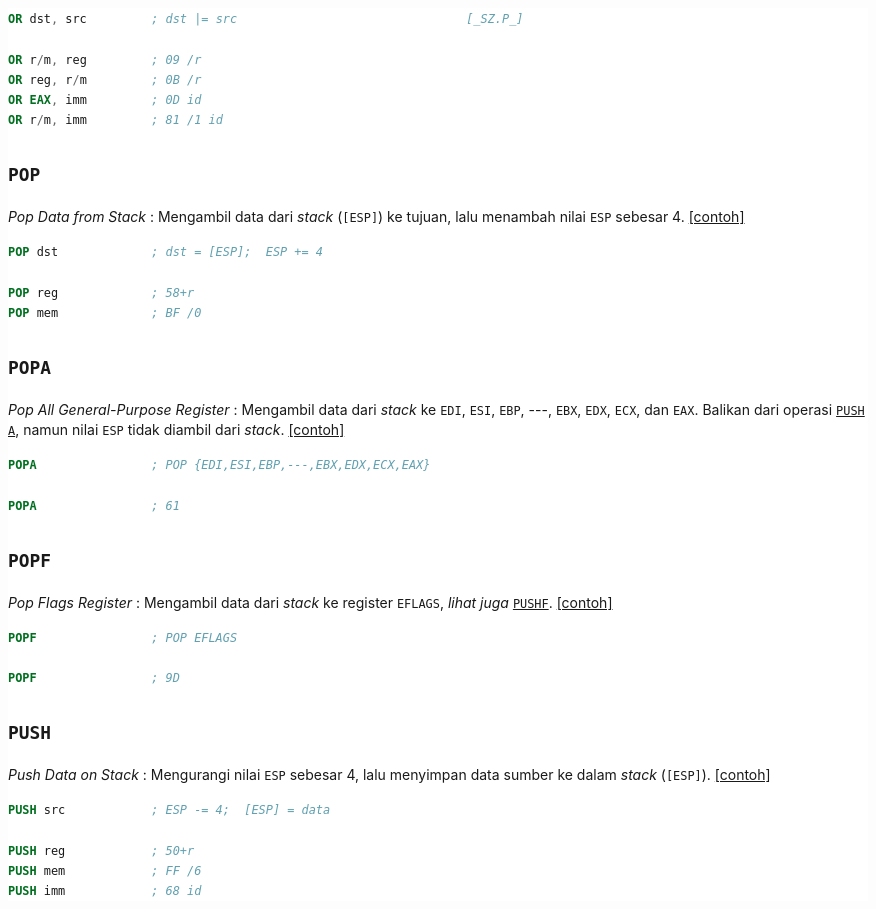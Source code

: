 ```nasm
OR dst, src         ; dst |= src                                [_SZ.P_]

OR r/m, reg         ; 09 /r
OR reg, r/m         ; 0B /r
OR EAX, imm         ; 0D id
OR r/m, imm         ; 81 /1 id
```

## `POP`

*Pop Data from Stack*
: Mengambil data dari *stack* (`[ESP]`) ke tujuan, lalu menambah nilai `ESP`
    sebesar 4. [\[contoh\]](ex/push.asm)

```nasm
POP dst             ; dst = [ESP];  ESP += 4

POP reg             ; 58+r
POP mem             ; BF /0
```

## `POPA`

*Pop All General-Purpose Register*
: Mengambil data dari *stack* ke `EDI`, `ESI`, `EBP`, ---, `EBX`, `EDX`,
    `ECX`, dan `EAX`. Balikan dari operasi [`PUSHA`](#pusha), namun nilai `ESP`
    tidak diambil dari *stack*. [\[contoh\]](ex/pushaf.asm)

```nasm
POPA                ; POP {EDI,ESI,EBP,---,EBX,EDX,ECX,EAX}

POPA                ; 61
```

## `POPF`

*Pop Flags Register*
: Mengambil data dari *stack* ke register `EFLAGS`, *lihat juga*
    [`PUSHF`](#pushf). [\[contoh\]](ex/pushaf.asm)

```nasm
POPF                ; POP EFLAGS

POPF                ; 9D
```

## `PUSH`

*Push Data on Stack*
: Mengurangi nilai `ESP` sebesar 4, lalu menyimpan data sumber ke dalam *stack*
    (`[ESP]`). [\[contoh\]](ex/push.asm)

```nasm
PUSH src            ; ESP -= 4;  [ESP] = data

PUSH reg            ; 50+r
PUSH mem            ; FF /6
PUSH imm            ; 68 id
```
